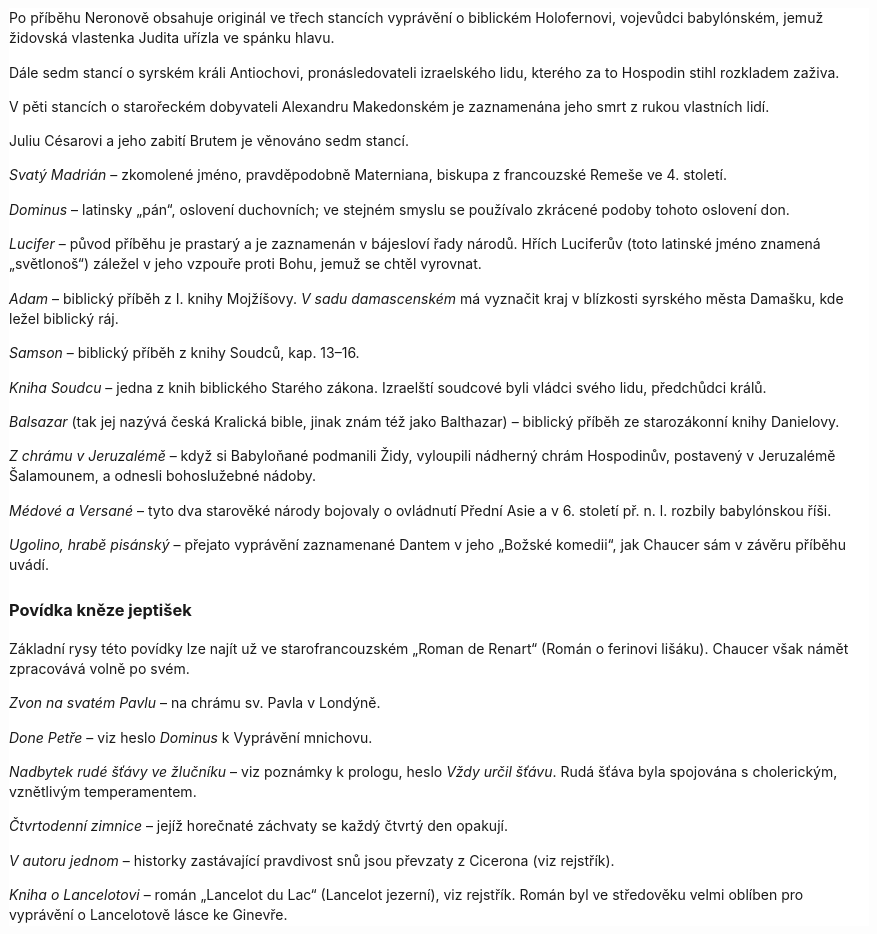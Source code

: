 Po příběhu Neronově obsahuje originál ve třech stancích vyprávění o biblickém Holofernovi, vojevůdci babylónském, jemuž židovská vlastenka Judita uřízla ve spánku hlavu.

Dále sedm stancí o syrském králi Antiochovi, pronásledovateli izraelského lidu, kterého za to Hospodin stihl rozkladem zaživa.

V pěti stancích o starořeckém dobyvateli Alexandru Makedonském je zaznamenána jeho smrt z rukou vlastních lidí.

Juliu Césarovi a jeho zabití Brutem je věnováno sedm stancí.

_Svatý Madrián_ – zkomolené jméno, pravděpodobně Materniana, biskupa z francouzské Remeše ve 4. století.

_Dominus_ – latinsky „pán“, oslovení duchovních; ve stejném smyslu se používalo zkrácené podoby tohoto oslovení don.

_Lucifer_ – původ příběhu je prastarý a je zaznamenán v bájesloví řady národů. Hřích Luciferův (toto latinské jméno znamená „světlonoš“) záležel v jeho vzpouře proti Bohu, jemuž se chtěl vyrovnat.

_Adam_ – biblický příběh z I. knihy Mojžíšovy. _V_ _sadu damascenském_ má vyznačit kraj v blízkosti syrského města Damašku, kde ležel biblický ráj.

_Samson_ – biblický příběh z knihy Soudců, kap. 13–16.

_Kniha Soudcu_ – jedna z knih biblického Starého zákona. Izraelští soudcové byli vládci svého lidu, předchůdci králů.

_Balsazar_ (tak jej nazývá česká Kralická bible, jinak znám též jako Balthazar) – biblický příběh ze starozákonní knihy Danielovy.

_Z chrámu v Jeruzalémě_ – když si Babyloňané podmanili Židy, vyloupili nádherný chrám Hospodinův, postavený v Jeruzalémě Šalamounem, a odnesli bohoslužebné nádoby.

_Médové a Versané_ – tyto dva starověké národy bojovaly o ovládnutí Přední Asie a v 6. století př. n. l. rozbily babylónskou říši.

_Ugolino, hrabě pisánský_ – přejato vyprávění zaznamenané Dantem v jeho „Božské komedii“, jak Chaucer sám v závěru příběhu uvádí.

### Povídka kněze jeptišek

Základní rysy této povídky lze najít už ve starofrancouzském „Roman de Renart“ (Román o ferinovi lišáku). Chaucer však námět zpracovává volně po svém.

  

_Zvon na svatém Pavlu_ – na chrámu sv. Pavla v Londýně.

_Done Petře_ – viz heslo _Dominus_ k Vyprávění mnichovu.

_Nadbytek rudé šťávy ve žlučníku_ – viz poznámky k prologu, heslo _Vždy určil šťávu_. Rudá šťáva byla spojována s cholerickým, vznětlivým temperamentem.

_Čtvrtodenní zimnice_ – jejíž horečnaté záchvaty se každý čtvrtý den opakují.

_V autoru jednom_ – historky zastávající pravdivost snů jsou převzaty z Cicerona (viz rejstřík).

_Kniha o Lancelotovi_ – román „Lancelot du Lac“ (Lancelot jezerní), viz rejstřík. Román byl ve středověku velmi oblíben pro vyprávění o Lancelotově lásce ke Ginevře.
